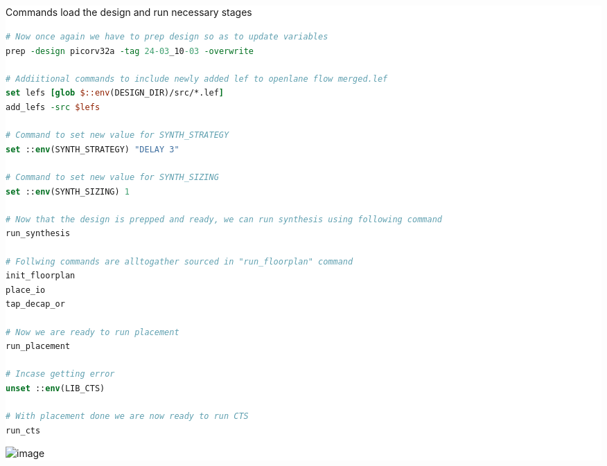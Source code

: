 Commands load the design and run necessary stages

```tcl
# Now once again we have to prep design so as to update variables
prep -design picorv32a -tag 24-03_10-03 -overwrite

# Addiitional commands to include newly added lef to openlane flow merged.lef
set lefs [glob $::env(DESIGN_DIR)/src/*.lef]
add_lefs -src $lefs

# Command to set new value for SYNTH_STRATEGY
set ::env(SYNTH_STRATEGY) "DELAY 3"

# Command to set new value for SYNTH_SIZING
set ::env(SYNTH_SIZING) 1

# Now that the design is prepped and ready, we can run synthesis using following command
run_synthesis

# Follwing commands are alltogather sourced in "run_floorplan" command
init_floorplan
place_io
tap_decap_or

# Now we are ready to run placement
run_placement

# Incase getting error
unset ::env(LIB_CTS)

# With placement done we are now ready to run CTS
run_cts
```

![image](https://github.com/user-attachments/assets/1c4c6d71-9f7a-421b-8317-ef1271501498)

